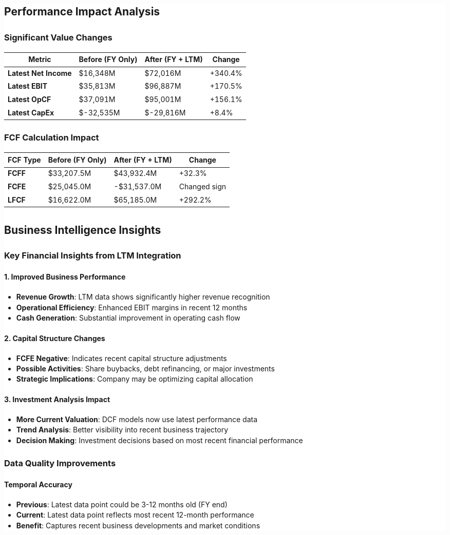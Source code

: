 ## Performance Impact Analysis

### Significant Value Changes

| Metric | Before (FY Only) | After (FY + LTM) | Change |
|--------|------------------|------------------|---------|
| **Latest Net Income** | $16,348M | $72,016M | +340.4% |
| **Latest EBIT** | $35,813M | $96,887M | +170.5% |
| **Latest OpCF** | $37,091M | $95,001M | +156.1% |
| **Latest CapEx** | $-32,535M | $-29,816M | +8.4% |

### FCF Calculation Impact

| FCF Type | Before (FY Only) | After (FY + LTM) | Change |
|----------|------------------|------------------|---------|
| **FCFF** | $33,207.5M | $43,932.4M | +32.3% |
| **FCFE** | $25,045.0M | -$31,537.0M | Changed sign |
| **LFCF** | $16,622.0M | $65,185.0M | +292.2% |

## Business Intelligence Insights

### Key Financial Insights from LTM Integration

#### 1. **Improved Business Performance**
- **Revenue Growth**: LTM data shows significantly higher revenue recognition
- **Operational Efficiency**: Enhanced EBIT margins in recent 12 months
- **Cash Generation**: Substantial improvement in operating cash flow

#### 2. **Capital Structure Changes**
- **FCFE Negative**: Indicates recent capital structure adjustments
- **Possible Activities**: Share buybacks, debt refinancing, or major investments
- **Strategic Implications**: Company may be optimizing capital allocation

#### 3. **Investment Analysis Impact**
- **More Current Valuation**: DCF models now use latest performance data
- **Trend Analysis**: Better visibility into recent business trajectory
- **Decision Making**: Investment decisions based on most recent financial performance

### Data Quality Improvements

#### **Temporal Accuracy**
- **Previous**: Latest data point could be 3-12 months old (FY end)
- **Current**: Latest data point reflects most recent 12-month performance
- **Benefit**: Captures recent business developments and market conditions
